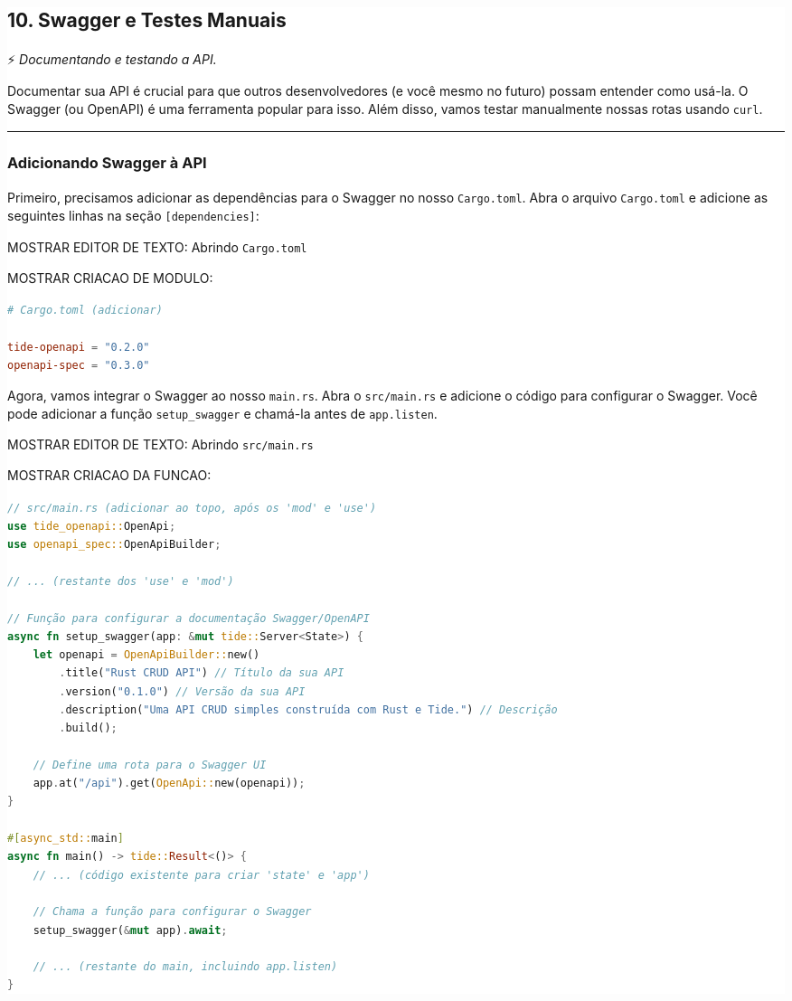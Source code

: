 
## **10. Swagger e Testes Manuais**

⚡ _Documentando e testando a API._

Documentar sua API é crucial para que outros desenvolvedores (e você mesmo no futuro) possam entender como usá-la. O Swagger (ou OpenAPI) é uma ferramenta popular para isso. Além disso, vamos testar manualmente nossas rotas usando `curl`.

---

### Adicionando Swagger à API

Primeiro, precisamos adicionar as dependências para o Swagger no nosso `Cargo.toml`. Abra o arquivo `Cargo.toml` e adicione as seguintes linhas na seção `[dependencies]`:

MOSTRAR EDITOR DE TEXTO: Abrindo `Cargo.toml`

MOSTRAR CRIACAO DE MODULO:
```toml
# Cargo.toml (adicionar)

tide-openapi = "0.2.0"
openapi-spec = "0.3.0"
```

Agora, vamos integrar o Swagger ao nosso `main.rs`. Abra o `src/main.rs` e adicione o código para configurar o Swagger. Você pode adicionar a função `setup_swagger` e chamá-la antes de `app.listen`.

MOSTRAR EDITOR DE TEXTO: Abrindo `src/main.rs`

MOSTRAR CRIACAO DA FUNCAO:
```rust
// src/main.rs (adicionar ao topo, após os 'mod' e 'use')
use tide_openapi::OpenApi;
use openapi_spec::OpenApiBuilder;

// ... (restante dos 'use' e 'mod')

// Função para configurar a documentação Swagger/OpenAPI
async fn setup_swagger(app: &mut tide::Server<State>) {
    let openapi = OpenApiBuilder::new()
        .title("Rust CRUD API") // Título da sua API
        .version("0.1.0") // Versão da sua API
        .description("Uma API CRUD simples construída com Rust e Tide.") // Descrição
        .build();
    
    // Define uma rota para o Swagger UI
    app.at("/api").get(OpenApi::new(openapi));
}

#[async_std::main]
async fn main() -> tide::Result<()> {
    // ... (código existente para criar 'state' e 'app')

    // Chama a função para configurar o Swagger
    setup_swagger(&mut app).await;

    // ... (restante do main, incluindo app.listen)
}
```
